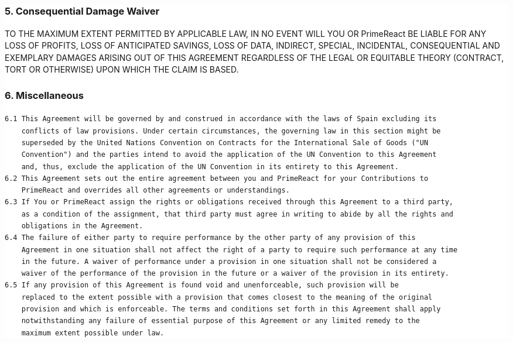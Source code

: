 ### 5. Consequential Damage Waiver

TO THE MAXIMUM EXTENT PERMITTED BY APPLICABLE LAW, IN NO EVENT WILL YOU OR PrimeReact BE LIABLE FOR ANY LOSS OF 
PROFITS, LOSS OF ANTICIPATED SAVINGS, LOSS OF DATA, INDIRECT, SPECIAL, INCIDENTAL, CONSEQUENTIAL AND EXEMPLARY
DAMAGES ARISING OUT OF THIS AGREEMENT REGARDLESS OF THE LEGAL OR EQUITABLE THEORY (CONTRACT, TORT OR OTHERWISE) 
UPON WHICH THE CLAIM IS BASED.



### 6. Miscellaneous

    6.1 This Agreement will be governed by and construed in accordance with the laws of Spain excluding its
        conflicts of law provisions. Under certain circumstances, the governing law in this section might be
        superseded by the United Nations Convention on Contracts for the International Sale of Goods ("UN
        Convention") and the parties intend to avoid the application of the UN Convention to this Agreement
        and, thus, exclude the application of the UN Convention in its entirety to this Agreement.
    6.2 This Agreement sets out the entire agreement between you and PrimeReact for your Contributions to
        PrimeReact and overrides all other agreements or understandings.
    6.3 If You or PrimeReact assign the rights or obligations received through this Agreement to a third party, 
        as a condition of the assignment, that third party must agree in writing to abide by all the rights and
        obligations in the Agreement.
    6.4 The failure of either party to require performance by the other party of any provision of this
        Agreement in one situation shall not affect the right of a party to require such performance at any time
        in the future. A waiver of performance under a provision in one situation shall not be considered a
        waiver of the performance of the provision in the future or a waiver of the provision in its entirety.
    6.5 If any provision of this Agreement is found void and unenforceable, such provision will be
        replaced to the extent possible with a provision that comes closest to the meaning of the original
        provision and which is enforceable. The terms and conditions set forth in this Agreement shall apply
        notwithstanding any failure of essential purpose of this Agreement or any limited remedy to the
        maximum extent possible under law.
